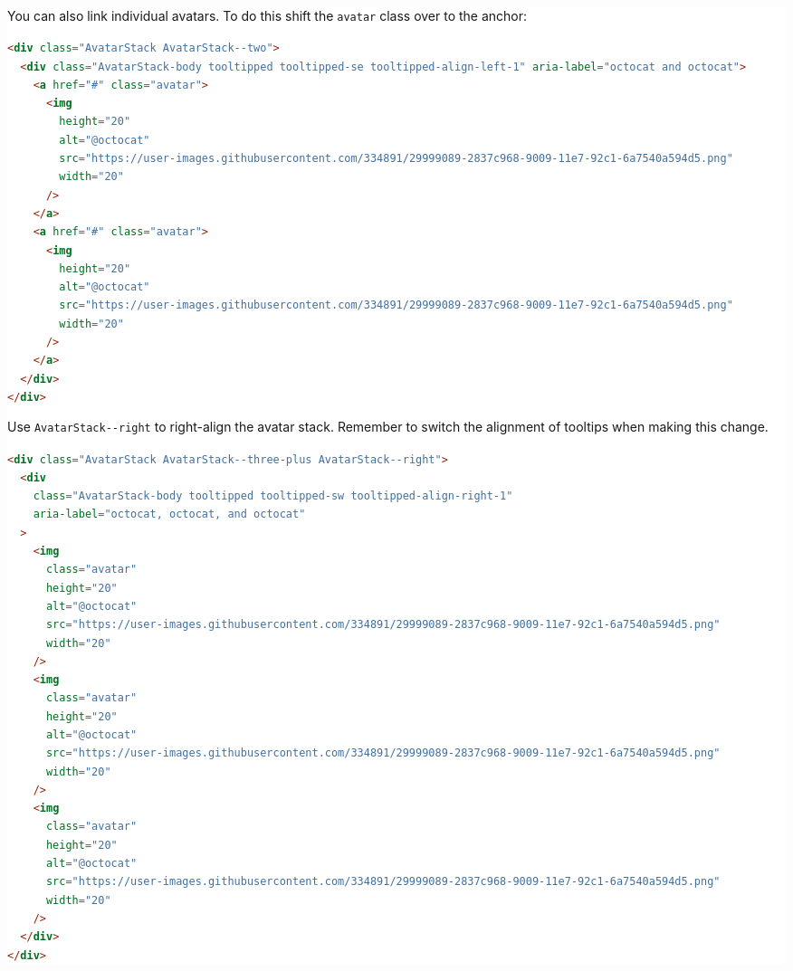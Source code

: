 You can also link individual avatars. To do this shift the `avatar` class over to the anchor:

```html live
<div class="AvatarStack AvatarStack--two">
  <div class="AvatarStack-body tooltipped tooltipped-se tooltipped-align-left-1" aria-label="octocat and octocat">
    <a href="#" class="avatar">
      <img
        height="20"
        alt="@octocat"
        src="https://user-images.githubusercontent.com/334891/29999089-2837c968-9009-11e7-92c1-6a7540a594d5.png"
        width="20"
      />
    </a>
    <a href="#" class="avatar">
      <img
        height="20"
        alt="@octocat"
        src="https://user-images.githubusercontent.com/334891/29999089-2837c968-9009-11e7-92c1-6a7540a594d5.png"
        width="20"
      />
    </a>
  </div>
</div>
```

Use `AvatarStack--right` to right-align the avatar stack. Remember to switch the alignment of tooltips when making this change.

```html live
<div class="AvatarStack AvatarStack--three-plus AvatarStack--right">
  <div
    class="AvatarStack-body tooltipped tooltipped-sw tooltipped-align-right-1"
    aria-label="octocat, octocat, and octocat"
  >
    <img
      class="avatar"
      height="20"
      alt="@octocat"
      src="https://user-images.githubusercontent.com/334891/29999089-2837c968-9009-11e7-92c1-6a7540a594d5.png"
      width="20"
    />
    <img
      class="avatar"
      height="20"
      alt="@octocat"
      src="https://user-images.githubusercontent.com/334891/29999089-2837c968-9009-11e7-92c1-6a7540a594d5.png"
      width="20"
    />
    <img
      class="avatar"
      height="20"
      alt="@octocat"
      src="https://user-images.githubusercontent.com/334891/29999089-2837c968-9009-11e7-92c1-6a7540a594d5.png"
      width="20"
    />
  </div>
</div>
```
